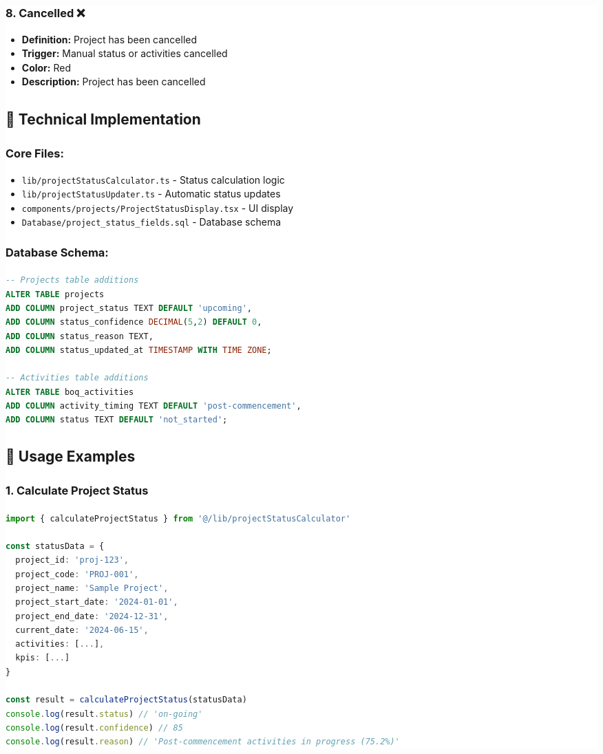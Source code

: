 ### 8. **Cancelled** ❌
- **Definition:** Project has been cancelled
- **Trigger:** Manual status or activities cancelled
- **Color:** Red
- **Description:** Project has been cancelled

## 🔧 Technical Implementation

### Core Files:
- `lib/projectStatusCalculator.ts` - Status calculation logic
- `lib/projectStatusUpdater.ts` - Automatic status updates
- `components/projects/ProjectStatusDisplay.tsx` - UI display
- `Database/project_status_fields.sql` - Database schema

### Database Schema:
```sql
-- Projects table additions
ALTER TABLE projects 
ADD COLUMN project_status TEXT DEFAULT 'upcoming',
ADD COLUMN status_confidence DECIMAL(5,2) DEFAULT 0,
ADD COLUMN status_reason TEXT,
ADD COLUMN status_updated_at TIMESTAMP WITH TIME ZONE;

-- Activities table additions
ALTER TABLE boq_activities 
ADD COLUMN activity_timing TEXT DEFAULT 'post-commencement',
ADD COLUMN status TEXT DEFAULT 'not_started';
```

## 🚀 Usage Examples

### 1. **Calculate Project Status**
```typescript
import { calculateProjectStatus } from '@/lib/projectStatusCalculator'

const statusData = {
  project_id: 'proj-123',
  project_code: 'PROJ-001',
  project_name: 'Sample Project',
  project_start_date: '2024-01-01',
  project_end_date: '2024-12-31',
  current_date: '2024-06-15',
  activities: [...],
  kpis: [...]
}

const result = calculateProjectStatus(statusData)
console.log(result.status) // 'on-going'
console.log(result.confidence) // 85
console.log(result.reason) // 'Post-commencement activities in progress (75.2%)'
```
